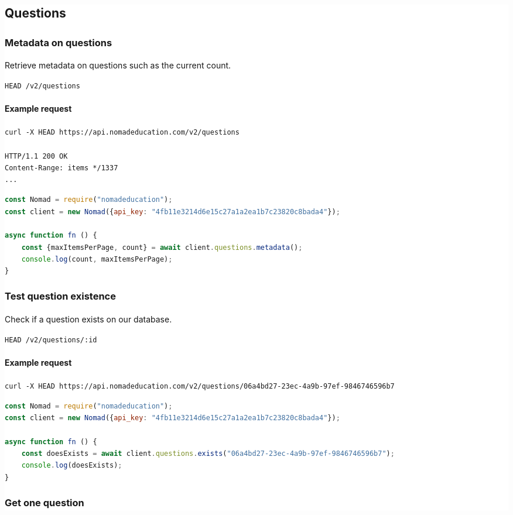 ## Questions

### Metadata on questions

Retrieve metadata on questions such as the current count.

```endpoint
HEAD /v2/questions
```

#### Example request

```curl
curl -X HEAD https://api.nomadeducation.com/v2/questions

HTTP/1.1 200 OK
Content-Range: items */1337
...
```

```javascript
const Nomad = require("nomadeducation");
const client = new Nomad({api_key: "4fb11e3214d6e15c27a1a2ea1b7c23820c8bada4"});

async function fn () {
    const {maxItemsPerPage, count} = await client.questions.metadata();
    console.log(count, maxItemsPerPage);
}
```

### Test question existence

Check if a question exists on our database.

```endpoint
HEAD /v2/questions/:id
```

#### Example request

```curl
curl -X HEAD https://api.nomadeducation.com/v2/questions/06a4bd27-23ec-4a9b-97ef-9846746596b7
```

```javascript
const Nomad = require("nomadeducation");
const client = new Nomad({api_key: "4fb11e3214d6e15c27a1a2ea1b7c23820c8bada4"});

async function fn () {
    const doesExists = await client.questions.exists("06a4bd27-23ec-4a9b-97ef-9846746596b7");
    console.log(doesExists);
}
```

### Get one question
